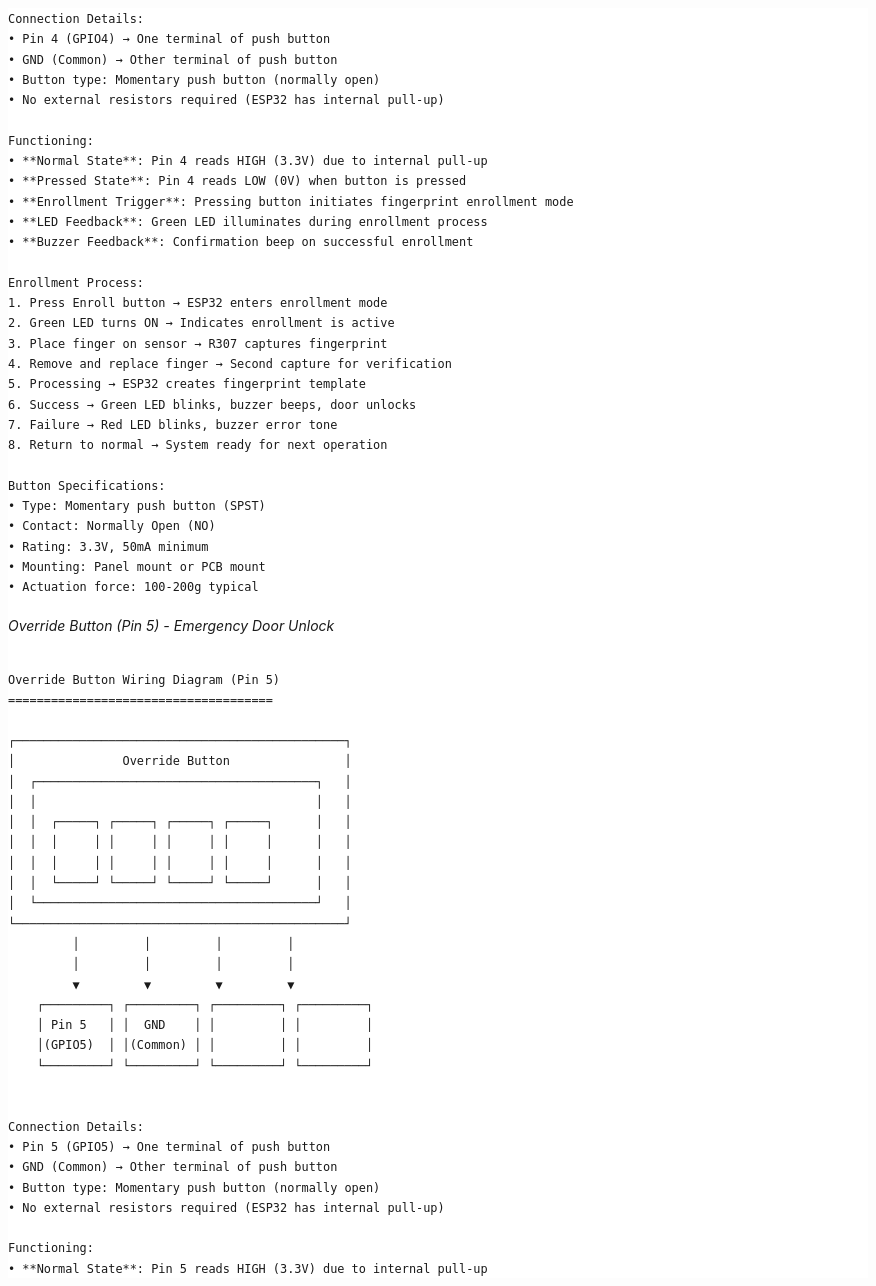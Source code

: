 ```text
Connection Details:
• Pin 4 (GPIO4) → One terminal of push button
• GND (Common) → Other terminal of push button
• Button type: Momentary push button (normally open)
• No external resistors required (ESP32 has internal pull-up)

Functioning:
• **Normal State**: Pin 4 reads HIGH (3.3V) due to internal pull-up
• **Pressed State**: Pin 4 reads LOW (0V) when button is pressed
• **Enrollment Trigger**: Pressing button initiates fingerprint enrollment mode
• **LED Feedback**: Green LED illuminates during enrollment process
• **Buzzer Feedback**: Confirmation beep on successful enrollment

Enrollment Process:
1. Press Enroll button → ESP32 enters enrollment mode
2. Green LED turns ON → Indicates enrollment is active
3. Place finger on sensor → R307 captures fingerprint
4. Remove and replace finger → Second capture for verification
5. Processing → ESP32 creates fingerprint template
6. Success → Green LED blinks, buzzer beeps, door unlocks
7. Failure → Red LED blinks, buzzer error tone
8. Return to normal → System ready for next operation

Button Specifications:
• Type: Momentary push button (SPST)
• Contact: Normally Open (NO)
• Rating: 3.3V, 50mA minimum
• Mounting: Panel mount or PCB mount
• Actuation force: 100-200g typical
```

###### Override Button (Pin 5) - Emergency Door Unlock

```text
Override Button Wiring Diagram (Pin 5)
=====================================

┌──────────────────────────────────────────────┐
│               Override Button                │
│  ┌───────────────────────────────────────┐   │
│  │                                       │   │
│  │  ┌─────┐ ┌─────┐ ┌─────┐ ┌─────┐      │   │
│  │  │     │ │     │ │     │ │     │      │   │
│  │  │     │ │     │ │     │ │     │      │   │
│  │  └─────┘ └─────┘ └─────┘ └─────┘      │   │
│  └───────────────────────────────────────┘   │
└──────────────────────────────────────────────┘
         │         │         │         │
         │         │         │         │
         ▼         ▼         ▼         ▼
    ┌─────────┐ ┌─────────┐ ┌─────────┐ ┌─────────┐
    │ Pin 5   │ │  GND    │ │         │ │         │
    │(GPIO5)  │ │(Common) │ │         │ │         │
    └─────────┘ └─────────┘ └─────────┘ └─────────┘


Connection Details:
• Pin 5 (GPIO5) → One terminal of push button
• GND (Common) → Other terminal of push button
• Button type: Momentary push button (normally open)
• No external resistors required (ESP32 has internal pull-up)

Functioning:
• **Normal State**: Pin 5 reads HIGH (3.3V) due to internal pull-up
```